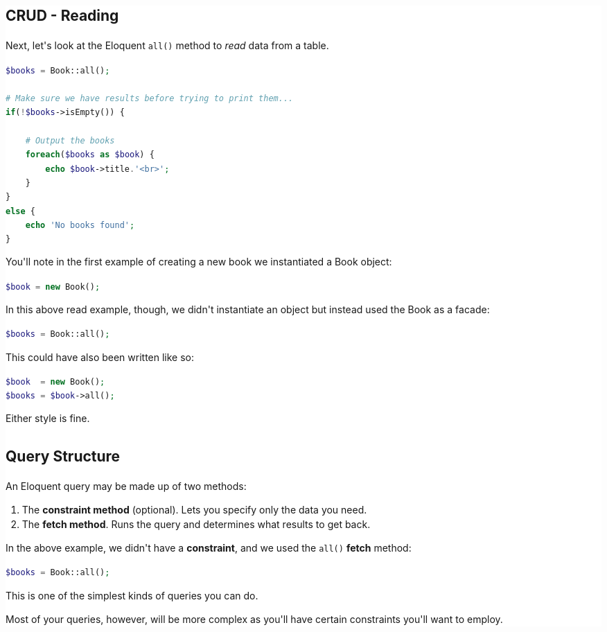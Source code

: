 
## CRUD - Reading
Next, let's look at the Eloquent `all()` method to *read* data from a table.

```php
$books = Book::all();

# Make sure we have results before trying to print them...
if(!$books->isEmpty()) {

    # Output the books
    foreach($books as $book) {
        echo $book->title.'<br>';
    }
}
else {
    echo 'No books found';
}
```

You'll note in the first example of creating a new book we instantiated a Book object:

```php
$book = new Book();
```

In this above read example, though, we didn't instantiate an object but instead used the Book as a facade:

```php
$books = Book::all();
```

This could have also been written like so:
```php
$book  = new Book();
$books = $book->all();
```

Either style is fine.




## Query Structure
An Eloquent query may be made up of two methods:

1. The __constraint method__ (optional). Lets you specify only the data you need.
2. The __fetch method__. Runs the query and determines what results to get back.

In the above example, we didn't have a __constraint__, and we used the `all()` __fetch__ method:

```php
$books = Book::all();
```

This is one of the simplest kinds of queries you can do.

Most of your queries, however, will be more complex as you'll have certain constraints you'll want to employ.
